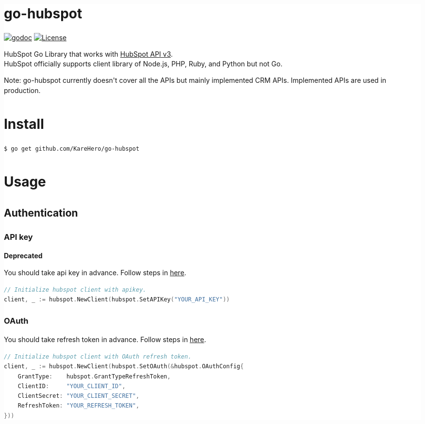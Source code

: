 # go-hubspot

[![godoc](https://godoc.org/github.com/KareHero/go-hubspot?status.svg)](https://pkg.go.dev/github.com/KareHero/go-hubspot)
[![License](https://img.shields.io/badge/License-Apache%202.0-blue.svg)](https://opensource.org/licenses/Apache-2.0)

HubSpot Go Library that works with [HubSpot API v3](https://developers.hubspot.com/docs/api/overview).  
HubSpot officially supports client library of Node.js, PHP, Ruby, and Python but not Go.

Note: go-hubspot currently doesn't cover all the APIs but mainly implemented CRM APIs. Implemented APIs are used in
production.

# Install

```shell
$ go get github.com/KareHero/go-hubspot
```

# Usage

## Authentication

### API key

**Deprecated**

You should take api key in advance. Follow steps
in [here](https://knowledge.hubspot.com/integrations/how-do-i-get-my-hubspot-api-key).

```go
// Initialize hubspot client with apikey.
client, _ := hubspot.NewClient(hubspot.SetAPIKey("YOUR_API_KEY"))
```

### OAuth

You should take refresh token in advance. Follow steps
in [here](https://developers.hubspot.com/docs/api/working-with-oauth).

```go
// Initialize hubspot client with OAuth refresh token.
client, _ := hubspot.NewClient(hubspot.SetOAuth(&hubspot.OAuthConfig{
    GrantType:    hubspot.GrantTypeRefreshToken,
    ClientID:     "YOUR_CLIENT_ID",
    ClientSecret: "YOUR_CLIENT_SECRET",
    RefreshToken: "YOUR_REFRESH_TOKEN",
}))
```
